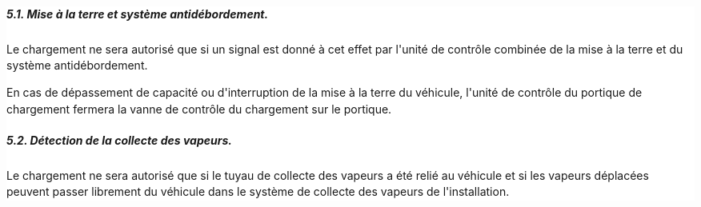 ##### 5.1. Mise à la terre et système antidébordement.

Le chargement ne sera autorisé que si un signal est donné à cet effet par     l'unité de contrôle combinée de la mise à la terre et du système     antidébordement.

En cas de dépassement de capacité ou d'interruption de la mise à la terre     du véhicule, l'unité de contrôle du portique de chargement fermera la vanne     de contrôle du chargement sur le portique.

##### 5.2. Détection de la collecte des vapeurs.

Le chargement ne sera autorisé que si le tuyau de collecte des vapeurs a     été relié au véhicule et si les vapeurs déplacées peuvent passer librement du     véhicule dans le système de collecte des vapeurs de l'installation.